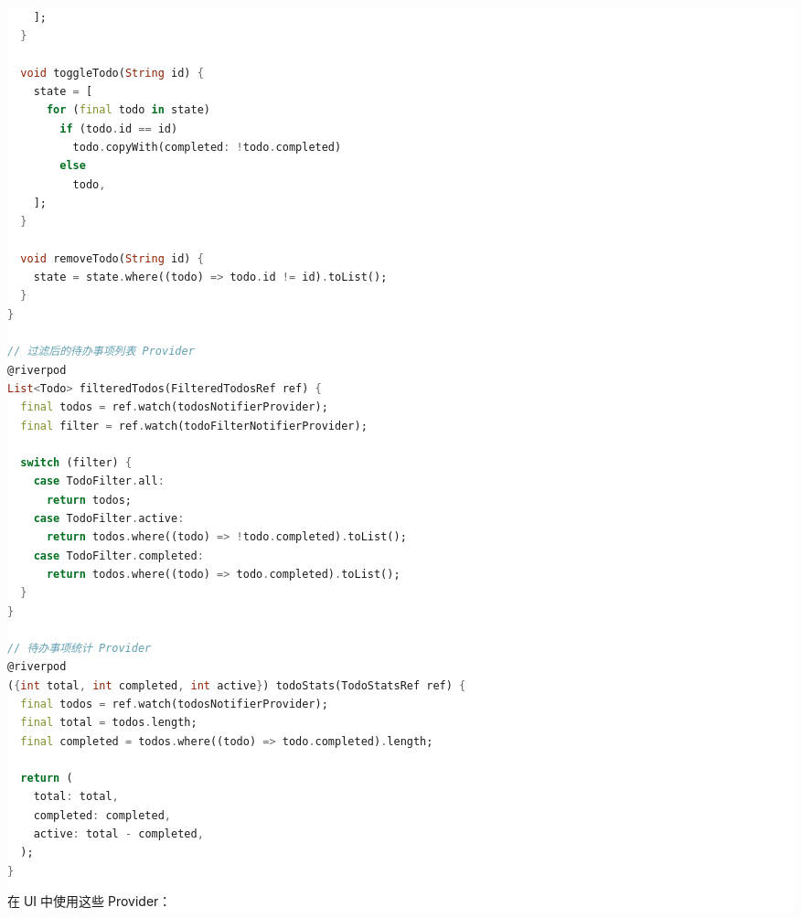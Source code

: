 ```dart
    ];
  }
  
  void toggleTodo(String id) {
    state = [
      for (final todo in state)
        if (todo.id == id)
          todo.copyWith(completed: !todo.completed)
        else
          todo,
    ];
  }
  
  void removeTodo(String id) {
    state = state.where((todo) => todo.id != id).toList();
  }
}

// 过滤后的待办事项列表 Provider
@riverpod
List<Todo> filteredTodos(FilteredTodosRef ref) {
  final todos = ref.watch(todosNotifierProvider);
  final filter = ref.watch(todoFilterNotifierProvider);
  
  switch (filter) {
    case TodoFilter.all:
      return todos;
    case TodoFilter.active:
      return todos.where((todo) => !todo.completed).toList();
    case TodoFilter.completed:
      return todos.where((todo) => todo.completed).toList();
  }
}

// 待办事项统计 Provider
@riverpod
({int total, int completed, int active}) todoStats(TodoStatsRef ref) {
  final todos = ref.watch(todosNotifierProvider);
  final total = todos.length;
  final completed = todos.where((todo) => todo.completed).length;
  
  return (
    total: total,
    completed: completed,
    active: total - completed,
  );
}
```

在 UI 中使用这些 Provider：
